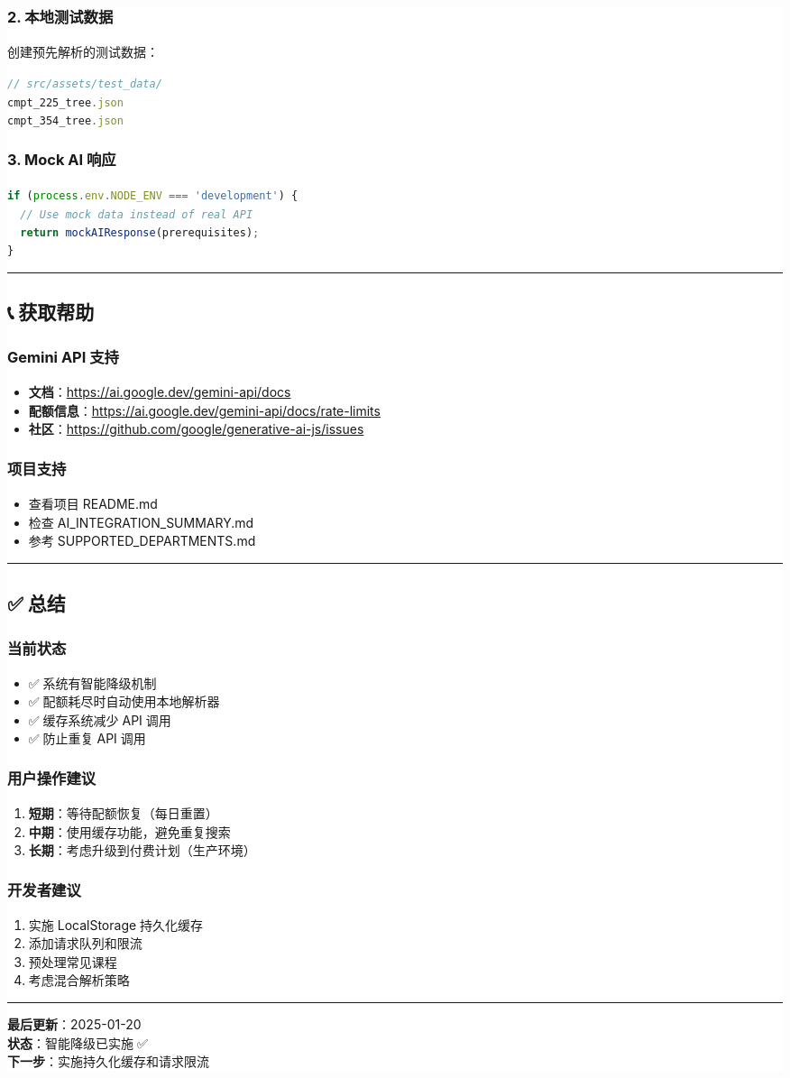 ### 2. 本地测试数据

创建预先解析的测试数据：
```javascript
// src/assets/test_data/
cmpt_225_tree.json
cmpt_354_tree.json
```

### 3. Mock AI 响应

```javascript
if (process.env.NODE_ENV === 'development') {
  // Use mock data instead of real API
  return mockAIResponse(prerequisites);
}
```

---

## 📞 获取帮助

### Gemini API 支持
- **文档**：https://ai.google.dev/gemini-api/docs
- **配额信息**：https://ai.google.dev/gemini-api/docs/rate-limits
- **社区**：https://github.com/google/generative-ai-js/issues

### 项目支持
- 查看项目 README.md
- 检查 AI_INTEGRATION_SUMMARY.md
- 参考 SUPPORTED_DEPARTMENTS.md

---

## ✅ 总结

### 当前状态
- ✅ 系统有智能降级机制
- ✅ 配额耗尽时自动使用本地解析器
- ✅ 缓存系统减少 API 调用
- ✅ 防止重复 API 调用

### 用户操作建议
1. **短期**：等待配额恢复（每日重置）
2. **中期**：使用缓存功能，避免重复搜索
3. **长期**：考虑升级到付费计划（生产环境）

### 开发者建议
1. 实施 LocalStorage 持久化缓存
2. 添加请求队列和限流
3. 预处理常见课程
4. 考虑混合解析策略

---

**最后更新**：2025-01-20  
**状态**：智能降级已实施 ✅  
**下一步**：实施持久化缓存和请求限流

